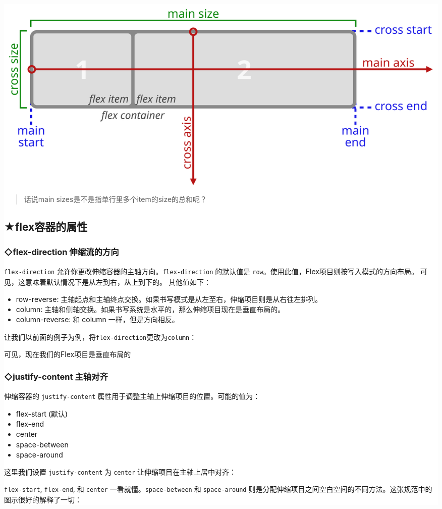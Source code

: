 ![img](img/03/flex-direction-terms.svg)

> 话说main sizes是不是指单行里多个item的size的总和呢？

## ★flex容器的属性

### ◇flex-direction 伸缩流的方向

`flex-direction` 允许你更改伸缩容器的主轴方向。`flex-direction` 的默认值是 `row`。使用此值，Flex项目则按写入模式的方向布局。 可见，这意味着默认情况下是从左到右，从上到下的。 其他值如下：

- row-reverse: 主轴起点和主轴终点交换。如果书写模式是从左至右，伸缩项目则是从右往左排列。
- column: 主轴和侧轴交换。如果书写系统是水平的，那么伸缩项目现在是垂直布局的。
- column-reverse: 和 column 一样，但是方向相反。

让我们以前面的例子为例，将`flex-direction`更改为`column`：

<script async src="//jsfiddle.net/Ambler/k70em8j6/embed/js,html,css,result/dark/"></script>

可见，现在我们的Flex项目是垂直布局的

### ◇justify-content 主轴对齐

伸缩容器的 `justify-content` 属性用于调整主轴上伸缩项目的位置。可能的值为：

- flex-start (默认)
- flex-end
- center
- space-between
- space-around

这里我们设置 `justify-content` 为 `center` 让伸缩项目在主轴上居中对齐：

<script async src="//jsfiddle.net/Ambler/j8ztbhq3/1/embed/html,css,result/dark/"></script>

`flex-start`, `flex-end`, 和 `center` 一看就懂。`space-between` 和 `space-around` 则是分配伸缩项目之间空白空间的不同方法。这张规范中的图示很好的解释了一切：
